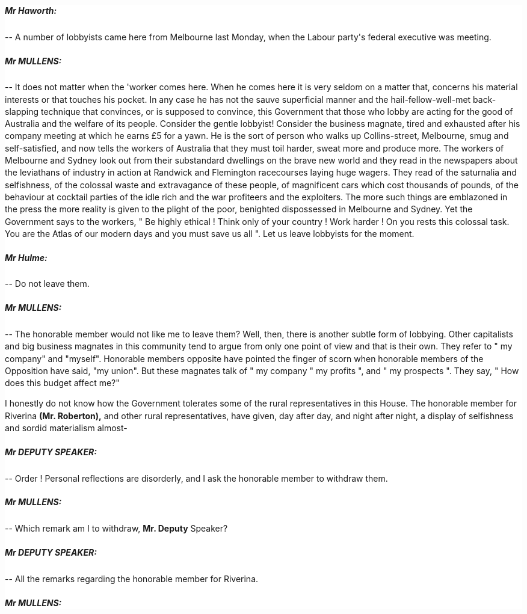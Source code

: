 ##### Mr Haworth:

--  A number of lobbyists came here from Melbourne last Monday, when the Labour party's federal executive was meeting. 

##### Mr MULLENS:

-- It does not matter when the 'worker comes here. When he comes here it is very seldom on a matter that, concerns his material interests or that touches his pocket. In any case he has not the sauve superficial manner and the hail-fellow-well-met back-slapping technique that convinces, or is supposed to convince, this Government that those who lobby are acting for the good of Australia and the welfare of its people. Consider the gentle lobbyist! Consider the business magnate, tired and exhausted after his company meeting at which he earns £5 for a yawn. He is the sort of person who walks up Collins-street, Melbourne, smug and self-satisfied, and now tells the workers of Australia that they must toil harder, sweat more and produce more. The workers of Melbourne and Sydney look out from their substandard dwellings on the brave new world and they read in the newspapers about the leviathans of industry in action at Randwick and Flemington racecourses laying huge wagers. They read of the saturnalia and selfishness, of the colossal waste and extravagance of these people, of magnificent cars which cost thousands of pounds, of the behaviour at cocktail parties of the idle rich and the war profiteers and the exploiters. The more such things are emblazoned in the press the more reality is given to the plight of the poor, benighted dispossessed in Melbourne and Sydney. Yet the Government says to the workers, " Be highly ethical ! Think only of your country ! Work harder ! On you rests this colossal task. You are the Atlas of our modern days and you must save us all ". Let us leave lobbyists for the moment. 

##### Mr Hulme:

--  Do not leave them. 

##### Mr MULLENS:

-- The honorable member would not like me to leave them? Well, then, there is another subtle form of lobbying. Other capitalists and big business magnates in this community tend to argue from only one point of view and that is their own. They refer to " my company" and "myself". Honorable members opposite have pointed the finger of scorn when honorable members of the Opposition have said, "my union". But these magnates talk of " my company " my profits ", and " my prospects ". They say, " How does this budget affect me?" 

I honestly do not know how the Government tolerates some of the rural representatives in this House. The honorable member for Riverina  **(Mr. Roberton),**  and other rural representatives, have given, day after day, and night after night, a display of selfishness and sordid materialism almost- 

##### Mr DEPUTY SPEAKER:

-- Order ! Personal reflections are disorderly, and I ask the honorable member to withdraw them. 

##### Mr MULLENS:

-- Which remark am I to withdraw,  **Mr. Deputy**  Speaker? 

##### Mr DEPUTY SPEAKER:

-- All the remarks regarding the honorable member for Riverina. 

##### Mr MULLENS:
